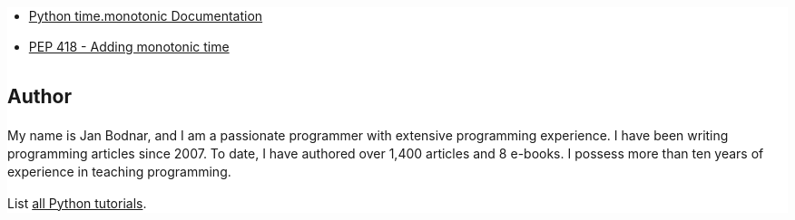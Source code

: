 - [Python time.monotonic Documentation](https://docs.python.org/3/library/time.html#time.monotonic)

- [PEP 418 - Adding monotonic time](https://peps.python.org/pep-0418/)

## Author

My name is Jan Bodnar, and I am a passionate programmer with extensive
programming experience. I have been writing programming articles since 2007.
To date, I have authored over 1,400 articles and 8 e-books. I possess more
than ten years of experience in teaching programming.

List [all Python tutorials](/python/).